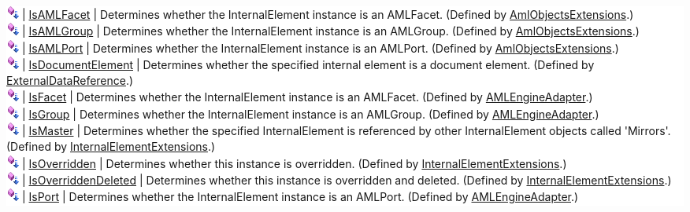 ![Public Extension Method] | [IsAMLFacet][151]                                                     | Determines whether the InternalElement instance is an AMLFacet. (Defined by [AmlObjectsExtensions][110].)                                                                                                                                                                                                                                                                                                                                                                                           
![Public Extension Method] | [IsAMLGroup][152]                                                     | Determines whether the InternalElement instance is an AMLGroup. (Defined by [AmlObjectsExtensions][110].)                                                                                                                                                                                                                                                                                                                                                                                           
![Public Extension Method] | [IsAMLPort][153]                                                      | Determines whether the InternalElement instance is an AMLPort. (Defined by [AmlObjectsExtensions][110].)                                                                                                                                                                                                                                                                                                                                                                                            
![Public Extension Method] | [IsDocumentElement][154]                                              | Determines whether the specified internal element is a document element. (Defined by [ExternalDataReference][102].)                                                                                                                                                                                                                                                                                                                                                                                 
![Public Extension Method] | [IsFacet][155]                                                        | Determines whether the InternalElement instance is an AMLFacet. (Defined by [AMLEngineAdapter][115].)                                                                                                                                                                                                                                                                                                                                                                                               
![Public Extension Method] | [IsGroup][156]                                                        | Determines whether the InternalElement instance is an AMLGroup. (Defined by [AMLEngineAdapter][115].)                                                                                                                                                                                                                                                                                                                                                                                               
![Public Extension Method] | [IsMaster][157]                                                       | Determines whether the specified InternalElement is referenced by other InternalElement objects called 'Mirrors'. (Defined by [InternalElementExtensions][158].)                                                                                                                                                                                                                                                                                                                                    
![Public Extension Method] | [IsOverridden][159]                                                   | Determines whether this instance is overridden. (Defined by [InternalElementExtensions][158].)                                                                                                                                                                                                                                                                                                                                                                                                      
![Public Extension Method] | [IsOverriddenDeleted][160]                                            | Determines whether this instance is overridden and deleted. (Defined by [InternalElementExtensions][158].)                                                                                                                                                                                                                                                                                                                                                                                          
![Public Extension Method] | [IsPort][161]                                                         | Determines whether the InternalElement instance is an AMLPort. (Defined by [AMLEngineAdapter][115].)                                                                                                                                                                                                                                                                                                                                                                                                

[1]: https://docs.microsoft.com/dotnet/api/system.object
[2]: ../../Aml.Engine.CAEX/CAEXWrapper/README.md
[3]: ../../Aml.Engine.CAEX/CAEXBasicObject/README.md
[4]: ../../Aml.Engine.CAEX/CAEXObject/README.md
[5]: ../../Aml.Engine.CAEX/SystemUnitClassType/README.md
[6]: ../../Aml.Engine.CAEX/InternalElementType/README.md
[7]: ../README.md
[8]: _ctor.md
[9]: ../../Aml.Engine.CAEX/CAEXBasicObject/AdditionalInformation.md
[10]: Attribute.md
[11]: ../../Aml.Engine.CAEX/SystemUnitClassType/AttributeAndDescendants.md
[12]: ../../Aml.Engine.CAEX/CAEXWrapper/CAEXDocument.md
[13]: ../../Aml.Engine.CAEX/CAEXWrapper/CAEXParent.md
[14]: ../../Aml.Engine.CAEX/CAEXWrapper/CAEXSequenceOfCAEXObject.md
[15]: ../../Aml.Engine.CAEX/CAEXBasicObject/ChangeMode.md
[16]: ../../Aml.Engine.CAEX/CAEXBasicObject/Copyright.md
[17]: ../../Aml.Engine.CAEX/CAEXBasicObject/CopyrightElement.md
[18]: ../../Aml.Engine.CAEX/CAEXBasicObject/Description.md
[19]: ../../Aml.Engine.CAEX/CAEXBasicObject/DescriptionElement.md
[20]: ../../Aml.Engine.CAEX/CAEXWrapper/Document.md
[21]: ../../Aml.Engine.CAEX/CAEXWrapper/Exists.md
[22]: ExternalInterface.md
[23]: ../../Aml.Engine.CAEX/SystemUnitClassType/ExternalInterfaceAndDescendants.md
[24]: FacetAttribute.md
[25]: FacetExternalInterface.md
[26]: ../../Aml.Engine.CAEX/CAEXObject/ID.md
[27]: InternalElement.md
[28]: ../../Aml.Engine.CAEX/SystemUnitClassType/InternalLink.md
[29]: IsFacet.md
[30]: ../../Aml.Engine.CAEX/InternalElementType/IsMirror.md
[31]: ../../Aml.Engine.CAEX/InternalElementType/MappingObject.md
[32]: ../../Aml.Engine.CAEX/InternalElementType/Master.md
[33]: ../../Aml.Engine.CAEX/InternalElementType/MasterID.md
[34]: ../../Aml.Engine.CAEX/CAEXObject/Name.md
[35]: ../../Aml.Engine.CAEX/CAEXWrapper/Node.md
[36]: ../../Aml.Engine.CAEX/CAEXWrapper/Owner.md
[37]: ../../Aml.Engine.CAEX/InternalElementType/RefBaseSystemUnitPath.md
[38]: ../../Aml.Engine.CAEX/InternalElementType/SystemUnitClass.md
[39]: ../../Aml.Engine.CAEX/CAEXBasicObject/Revision.md
[40]: ../../Aml.Engine.CAEX/InternalElementType/RoleReferences.md
[41]: ../../Aml.Engine.CAEX/InternalElementType/RoleRequirements.md
[42]: ../../Aml.Engine.CAEX/CAEXBasicObject/SourceObjectInformation.md
[43]: ../../Aml.Engine.CAEX/SystemUnitClassType/SupportedRoleClass.md
[44]: ../../Aml.Engine.CAEX/CAEXWrapper/TagName.md
[45]: ../../Aml.Engine.CAEX/CAEXBasicObject/Version.md
[46]: ../../Aml.Engine.CAEX/CAEXBasicObject/VersionElement.md
[47]: ../../Aml.Engine.CAEX/SystemUnitClassType/AddInterfaceClassReference_1.md
[48]: ../../Aml.Engine.CAEX/ExternalInterfaceType/README.md
[49]: ../../Aml.Engine.CAEX/SystemUnitClassType/AddInterfaceClassReference.md
[50]: ../../Aml.Engine.CAEX/InternalElementType/AddRoleClassReference_1.md
[51]: ../../Aml.Engine.CAEX/RoleRequirementsType/README.md
[52]: ../../Aml.Engine.CAEX/InternalElementType/AddRoleClassReference.md
[53]: AssignedParentAttributes.md
[54]: AssignedParentInterfaces.md
[55]: ../../Aml.Engine.CAEX/CAEXObject/AssignNewGuidAsID.md
[56]: ../../Aml.Engine.CAEX/CAEXWrapper/CAEXChild.md
[57]: ../../Aml.Engine.CAEX/CAEXWrapper/CAEXChildren.md
[58]: ../../Aml.Engine.CAEX/CAEXObject/CAEXPath.md
[59]: ../../Aml.Engine.CAEX.Extensions/CAEXPathBuilder/README.md
[60]: CAEXSequence.md
[61]: ../../Aml.Engine.CAEX/InternalElementType/CAEXSequence.md
[62]: ../../Aml.Engine.CAEX/SystemUnitClassType/Container__1.md
[63]: ../../Aml.Engine.CAEX/CAEXObject/Copy.md
[64]: Create.md
[65]: ../../Aml.Engine.CAEX/InternalElementType/CreateMirror.md
[66]: ../../Aml.Engine.CAEX/InternalElementType/CreateSystemUnitClass.md
[67]: ../../Aml.Engine.CAEX/CAEXWrapper/Equals.md
[68]: ../../Aml.Engine.CAEX/SystemUnitClassType/GetEnumerator.md
[69]: ../../Aml.Engine.CAEX/CAEXWrapper/GetHashCode.md
[70]: ../../Aml.Engine.CAEX/CAEXWrapper/GetXAttributeValue.md
[71]: HasAttributeOfParent.md
[72]: ../../Aml.Engine.CAEX/InternalElementType/HasGenericRoleClassReference_1.md
[73]: ../../Aml.Engine.CAEX/InternalElementType/HasGenericRoleClassReference.md
[74]: ../../Aml.Engine.CAEX/SystemUnitClassType/HasInterfaceClassReference.md
[75]: HasInterfaceOfParent.md
[76]: ../../Aml.Engine.CAEX/InternalElementType/HasRoleClassReference_1.md
[77]: ../../Aml.Engine.CAEX/InternalElementType/HasRoleClassReference.md
[78]: ../../Aml.Engine.CAEX/InternalElementType/HasSystemUnitClassReference.md
[79]: ../../Aml.Engine.CAEX/InternalElementType/Insert_1.md
[80]: Insert.md
[81]: ../../Aml.Engine.CAEX/InternalElementType/Insert.md
[82]: ../../Aml.Engine.CAEX/SystemUnitClassType/InsertAfter.md
[83]: ../../Aml.Engine.CAEX/SystemUnitClassType/InsertBefore.md
[84]: ../../Aml.Engine.CAEX/CAEXWrapper/InsertNew.md
[85]: ../../Aml.Engine.CAEX/SystemUnitClassType/LowestCommonParent.md
[86]: ../../Aml.Engine.CAEX/InternalElementType/New_MappingObject.md
[87]: ../../Aml.Engine.CAEX/CAEXBasicObject/New_Revision.md
[88]: NotAssignedParentAttributes.md
[89]: NotAssignedParentInterfaces.md
[90]: ../../Aml.Engine.CAEX/CAEXWrapper/Remove.md
[91]: ../../Aml.Engine.CAEX/InternalElementType/ReplaceRoleClassReference.md
[92]: ../../Aml.Engine.CAEX/CAEXWrapper/SetXAttributeValue.md
[93]: SourceAttribute.md
[94]: SourceInterface.md
[95]: ../../Aml.Engine.CAEX/SystemUnitClassType/SupportedRoleClassWithName.md
[96]: ../../Aml.Engine.CAEX/CAEXObject/ToString.md
[97]: ../../Aml.Engine.CAEX/CAEXWrapper/PropertyChanged.md
[98]: op_Implicit.md
[99]: FacetName.md
[100]: ../ExternalDataReference/AddDocumentElement.md
[101]: ../ExternalDataReference/ExternalDataRoleClassPath.md
[102]: ../ExternalDataReference/README.md
[103]: ../ExternalDataReference/AddDocumentElementRole.md
[104]: ../ExternalDataReference/AddDocumentReference.md
[105]: ../../Aml.Engine.CAEX.Extensions/SystemUnitClassTypeExtensions/AddInstance.md
[106]: ../../Aml.Engine.CAEX.Extensions/SystemUnitClassTypeExtensions/README.md
[107]: ../ExternalDataReference/AddLanguage.md
[108]: ../../Aml.Engine.CAEX.Extensions/SystemUnitClassTypeExtensions/AddNewInternalElement.md
[109]: ../../Aml.Engine.AmlObjects.Extensions/AmlObjectsExtensions/AMLFacet.md
[110]: ../../Aml.Engine.AmlObjects.Extensions/AmlObjectsExtensions/README.md
[111]: ../../Aml.Engine.AmlObjects.Extensions/AmlObjectsExtensions/AMLGroup.md
[112]: ../../Aml.Engine.AmlObjects.Extensions/AmlObjectsExtensions/AMLPort.md
[113]: ../../Aml.Engine.AmlObjects.Extensions/AmlObjectsExtensions/AMLSystemUnitClass.md
[114]: ../../Aml.Engine.Adapter/AMLEngineAdapter/Ancestors.md
[115]: ../../Aml.Engine.Adapter/AMLEngineAdapter/README.md
[116]: ../../Aml.Engine.CAEX.Extensions/SystemUnitClassTypeExtensions/Append_InternalElement.md
[117]: ../../Aml.Engine.Adapter/AMLEngineAdapter/AssignNewGUIDs.md
[118]: ../../Aml.Engine.Adapter/AMLEngineAdapter/AssignNewGUIDsAndRedirectExistingInternalLinks.md
[119]: ../../Aml.Engine.Adapter/AMLEngineAdapter/AssignNewGUIDsAndRedirectExistingInternalLinksAndMirrorObjects.md
[120]: ../../Aml.Engine.Adapter/AMLEngineAdapter/clone.md
[121]: ../../Aml.Engine.CAEX/CAEXWrapper/Copy.md
[122]: ../../Aml.Engine.Adapter/AMLEngineAdapter/CloneNode.md
[123]: ../../Aml.Engine.Adapter/AMLEngineAdapter/ConsistencyCheck_ClassReference.md
[124]: ../../Aml.Engine.CAEX.Extensions/CAEXObjectExtensions/Copy.md
[125]: ../../Aml.Engine.CAEX.Extensions/CAEXObjectExtensions/README.md
[126]: ../../Aml.Engine.Adapter/AMLEngineAdapter/Create_UniqueCopy.md
[127]: ../../Aml.Engine.CAEX.Extensions/CAEXBasicObjectExtensions/Descendants.md
[128]: ../../Aml.Engine.CAEX.Extensions/CAEXBasicObjectExtensions/README.md
[129]: ../../Aml.Engine.CAEX.Extensions/CAEXBasicObjectExtensions/Descendants__1.md
[130]: ../ExternalDataReference/DocumentElements.md
[131]: ../../Aml.Engine.Adapter/AMLEngineAdapter/findInternalElement.md
[132]: ../../Aml.Engine.Adapter/AMLEngineAdapter/GetClassName_1.md
[133]: ../ExternalDataReference/GetLanguages.md
[134]: ../../Aml.Engine.Adapter/AMLEngineAdapter/getLinkedObjects.md
[135]: ../../Aml.Engine.Adapter/AMLEngineAdapter/getReferencedClass.md
[136]: ../../Aml.Engine.Adapter/AMLEngineAdapter/getReferencedGUID.md
[137]: ../../Aml.Engine.Adapter/AMLEngineAdapter/getReferencedInterfaceClass.md
[138]: ../../Aml.Engine.Adapter/AMLEngineAdapter/getReferencedInterfaceName.md
[139]: ../../Aml.Engine.Adapter/AMLEngineAdapter/getReferencedSystemUnitClass.md
[140]: ../../Aml.Engine.Adapter/AMLEngineAdapter/Insert_Element.md
[141]: ../../Aml.Engine.CAEX.Extensions/SystemUnitClassTypeExtensions/Insert_InternalLink.md
[142]: ../../Aml.Engine.Adapter/AMLEngineAdapter/Insert_MappingObject.md
[143]: ../../Aml.Engine.Adapter/AMLEngineAdapter/Insert_NewInstance.md
[144]: ../../Aml.Engine.Adapter/AMLEngineAdapter/Insert_RoleRequirements.md
[145]: ../../Aml.Engine.CAEX.Extensions/SystemUnitClassTypeExtensions/Insert_SupportedRoleClass.md
[146]: ../../Aml.Engine.Adapter/AMLEngineAdapter/Insert_TypeBaseElement.md
[147]: ../../Aml.Engine.CAEX/CAEXBasicObject/Insert.md
[148]: ../../Aml.Engine.Services/QueryResult/InternalElementMirrors.md
[149]: ../../Aml.Engine.Services/QueryResult/README.md
[150]: ../../Aml.Engine.Services/QueryResult/InternalLinksToElement.md
[151]: ../../Aml.Engine.AmlObjects.Extensions/AmlObjectsExtensions/IsAMLFacet.md
[152]: ../../Aml.Engine.AmlObjects.Extensions/AmlObjectsExtensions/IsAMLGroup.md
[153]: ../../Aml.Engine.AmlObjects.Extensions/AmlObjectsExtensions/IsAMLPort.md
[154]: ../ExternalDataReference/IsDocumentElement.md
[155]: ../../Aml.Engine.Adapter/AMLEngineAdapter/IsFacet.md
[156]: ../../Aml.Engine.Adapter/AMLEngineAdapter/IsGroup.md
[157]: ../../Aml.Engine.CAEX.Extensions/InternalElementExtensions/IsMaster.md
[158]: ../../Aml.Engine.CAEX.Extensions/InternalElementExtensions/README.md
[159]: ../../Aml.Engine.CAEX.Extensions/InternalElementExtensions/IsOverridden.md
[160]: ../../Aml.Engine.CAEX.Extensions/InternalElementExtensions/IsOverriddenDeleted.md
[161]: ../../Aml.Engine.Adapter/AMLEngineAdapter/IsPort.md
[162]: ../../Aml.Engine.Adapter/AMLEngineAdapter/Name.md
[163]: ../../Aml.Engine.CAEX.Extensions/CAEXBasicObjectExtensions/Name.md
[164]: ../../Aml.Engine.CAEX.Extensions/CAEXBasicObjectExtensions/New_Description.md
[165]: ../../Aml.Engine.CAEX.Extensions/SystemUnitClassTypeExtensions/New_InternalLink.md
[166]: ../../Aml.Engine.Adapter/AMLEngineAdapter/New_RoleRequirements.md
[167]: ../../Aml.Engine.Adapter/AMLEngineAdapter/New_RoleRequirements_1.md
[168]: ../../Aml.Engine.CAEX.Extensions/SystemUnitClassTypeExtensions/New_SupportedRoleClass.md
[169]: ../../Aml.Engine.CAEX.Extensions/ObjectWithBaseClass/ReferencedClassName_2.md
[170]: ../../Aml.Engine.CAEX.Extensions/ObjectWithBaseClass/README.md
[171]: ../../Aml.Engine.CAEX/SystemUnitClassType/System_Collections_IEnumerable_GetEnumerator.md
[172]: ../../Aml.Engine.CAEX/InternalElementType/Aml_Engine_CAEX_IMirror_CreateMirror.md
[173]: ../../Aml.Engine.CAEX/InternalElementType/Aml_Engine_CAEX_IMirror_IsMaster.md
[174]: ../../Aml.Engine.CAEX/InternalElementType/Aml_Engine_CAEX_IMirror_Master.md
[175]: https://www.automationml.org
[176]: ../../icons/logoShade.png
[Public method]: ../../icons/pubmethod.gif "Public method"
[Public property]: ../../icons/pubproperty.gif "Public property"
[Code example]: ../../icons/CodeExample.png "Code example"
[Static member]: ../../icons/static.gif "Static member"
[Public event]: ../../icons/pubevent.gif "Public event"
[Public operator]: ../../icons/puboperator.gif "Public operator"
[Public field]: ../../icons/pubfield.gif "Public field"
[Public Extension Method]: ../../icons/pubextension.gif "Public Extension Method"
[Explicit interface implementation]: ../../icons/pubinterface.gif "Explicit interface implementation"
[Private method]: ../../icons/privmethod.gif "Private method"
[Private property]: ../../icons/privproperty.gif "Private property"